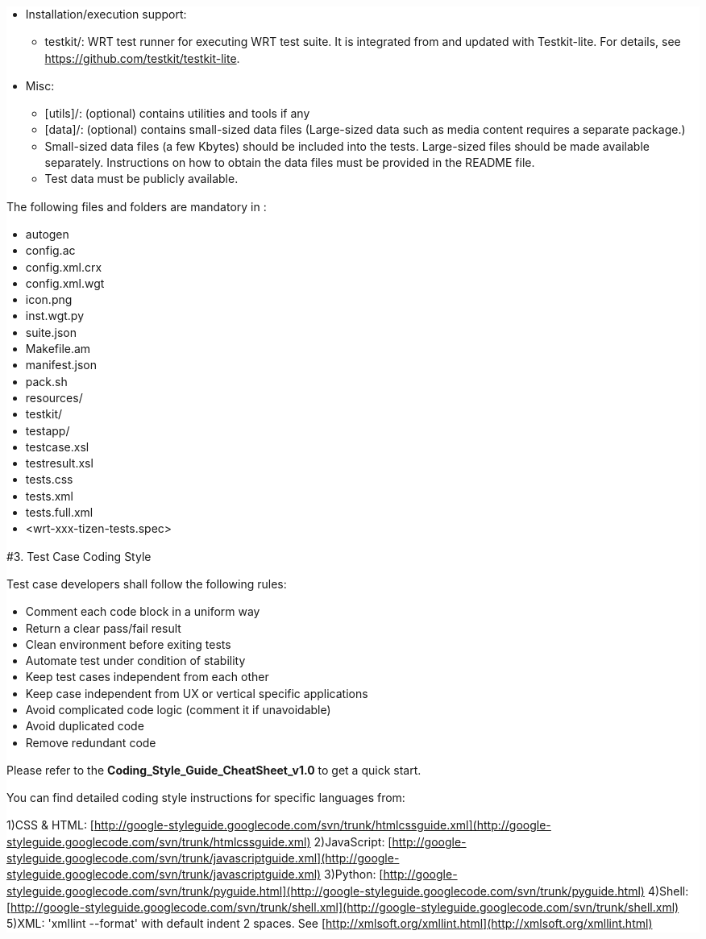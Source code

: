 - Installation/execution support:
  - testkit/: WRT test runner for executing WRT test suite. It is integrated from and updated with Testkit-lite. For details, see https://github.com/testkit/testkit-lite.

- Misc:
  - [utils]/: (optional) contains utilities and tools if any
  - [data]/: (optional) contains small-sized data files (Large-sized data such as media content requires a separate package.) 
  - Small-sized data files (a few Kbytes) should be included into the tests. Large-sized files should be made available separately. Instructions on how to obtain the data files must be provided in the README file. 
  - Test data must be publicly available. 

The following files and folders are mandatory in :

- autogen
- config.ac
- config.xml.crx
- config.xml.wgt
- icon.png
- inst.wgt.py
- suite.json
- Makefile.am
- manifest.json
- pack.sh
- resources/
- testkit/
- testapp/
- testcase.xsl
- testresult.xsl
- tests.css
- tests.xml
- tests.full.xml
- <wrt-xxx-tizen-tests.spec\>

#3. Test Case Coding Style

Test case developers shall follow the following rules:

- Comment each code block in a uniform way
- Return a clear pass/fail result 
- Clean environment before exiting tests
- Automate test under condition of stability 
- Keep test cases independent from each other 
- Keep case independent from UX or vertical specific applications 
- Avoid complicated code logic (comment it if unavoidable) 
- Avoid duplicated code 
- Remove redundant code 

Please refer to the **Coding\_Style\_Guide\_CheatSheet\_v1.0** to get a quick start.

You can find detailed coding style instructions for specific languages from:

1)CSS & HTML: [http://google-styleguide.googlecode.com/svn/trunk/htmlcssguide.xml](http://google-styleguide.googlecode.com/svn/trunk/htmlcssguide.xml)
2)JavaScript: [http://google-styleguide.googlecode.com/svn/trunk/javascriptguide.xml](http://google-styleguide.googlecode.com/svn/trunk/javascriptguide.xml)
3)Python: [http://google-styleguide.googlecode.com/svn/trunk/pyguide.html](http://google-styleguide.googlecode.com/svn/trunk/pyguide.html)
4)Shell: [http://google-styleguide.googlecode.com/svn/trunk/shell.xml](http://google-styleguide.googlecode.com/svn/trunk/shell.xml)
5)XML: 'xmllint --format' with default indent 2 spaces. See [http://xmlsoft.org/xmllint.html](http://xmlsoft.org/xmllint.html)
